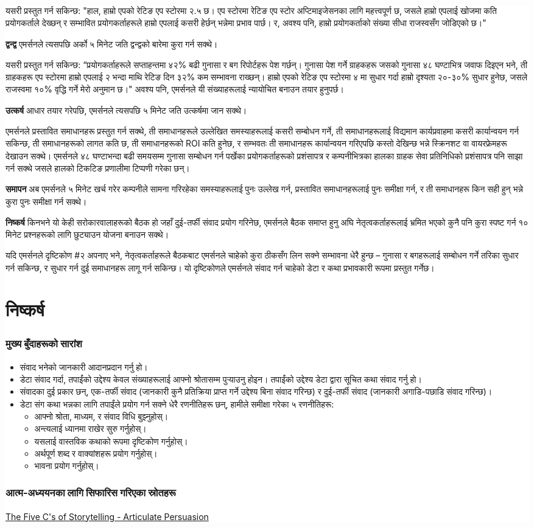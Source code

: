 यसरी प्रस्तुत गर्न सकिन्छ: "हाल, हाम्रो एपको रेटिङ एप स्टोरमा २.५ छ। एप स्टोरमा रेटिङ एप स्टोर अप्टिमाइजेसनका लागि महत्त्वपूर्ण छ, जसले हाम्रो एपलाई खोजमा कति प्रयोगकर्ताले देख्छन् र सम्भावित प्रयोगकर्ताहरूले हाम्रो एपलाई कसरी हेर्छन् भन्नेमा प्रभाव पार्छ। र, अवश्य पनि, हाम्रो प्रयोगकर्ताको संख्या सीधा राजस्वसँग जोडिएको छ।"

**द्वन्द्व** एमर्सनले त्यसपछि अर्को ५ मिनेट जति द्वन्द्वको बारेमा कुरा गर्न सक्थे।  

यसरी प्रस्तुत गर्न सकिन्छ: “प्रयोगकर्ताहरूले सप्ताहन्तमा ४२% बढी गुनासा र बग रिपोर्टहरू पेश गर्छन्। गुनासा पेश गर्ने ग्राहकहरू जसको गुनासा ४८ घण्टाभित्र जवाफ दिइएन भने, ती ग्राहकहरू एप स्टोरमा हाम्रो एपलाई २ भन्दा माथि रेटिङ दिन ३२% कम सम्भावना राख्छन्। हाम्रो एपको रेटिङ एप स्टोरमा ४ मा सुधार गर्दा हाम्रो दृश्यता २०-३०% सुधार हुनेछ, जसले राजस्वमा १०% वृद्धि गर्ने मेरो अनुमान छ।" अवश्य पनि, एमर्सनले यी संख्याहरूलाई न्यायोचित बनाउन तयार हुनुपर्छ।  

**उत्कर्ष** आधार तयार गरेपछि, एमर्सनले त्यसपछि ५ मिनेट जति उत्कर्षमा जान सक्थे।  

एमर्सनले प्रस्तावित समाधानहरू प्रस्तुत गर्न सक्थे, ती समाधानहरूले उल्लेखित समस्याहरूलाई कसरी सम्बोधन गर्ने, ती समाधानहरूलाई विद्यमान कार्यप्रवाहमा कसरी कार्यान्वयन गर्न सकिन्छ, ती समाधानहरूको लागत कति छ, ती समाधानहरूको ROI कति हुनेछ, र सम्भवतः ती समाधानहरू कार्यान्वयन गरिएपछि कस्तो देखिन्छ भन्ने स्क्रिनशट वा वायरफ्रेमहरू देखाउन सक्थे। एमर्सनले ४८ घण्टाभन्दा बढी समयसम्म गुनासा सम्बोधन गर्न पर्खेका प्रयोगकर्ताहरूको प्रशंसापत्र र कम्पनीभित्रका हालका ग्राहक सेवा प्रतिनिधिको प्रशंसापत्र पनि साझा गर्न सक्थे जसले हालको टिकटिङ प्रणालीमा टिप्पणी गरेका छन्।  

**समापन** अब एमर्सनले ५ मिनेट खर्च गरेर कम्पनीले सामना गरिरहेका समस्याहरूलाई पुनः उल्लेख गर्न, प्रस्तावित समाधानहरूलाई पुनः समीक्षा गर्न, र ती समाधानहरू किन सही हुन् भन्ने कुरा पुनः समीक्षा गर्न सक्थे।  

**निष्कर्ष** किनभने यो केही सरोकारवालाहरूको बैठक हो जहाँ दुई-तर्फी संवाद प्रयोग गरिनेछ, एमर्सनले बैठक समाप्त हुनु अघि नेतृत्वकर्ताहरूलाई भ्रमित भएको कुनै पनि कुरा स्पष्ट गर्न १० मिनेट प्रश्नहरूको लागि छुट्याउन योजना बनाउन सक्थे।  

यदि एमर्सनले दृष्टिकोण #२ अपनाए भने, नेतृत्वकर्ताहरूले बैठकबाट एमर्सनले चाहेको कुरा ठीकसँग लिन सक्ने सम्भावना धेरै हुन्छ – गुनासा र बगहरूलाई सम्बोधन गर्ने तरिका सुधार गर्न सकिन्छ, र सुधार गर्न दुई समाधानहरू लागू गर्न सकिन्छ। यो दृष्टिकोणले एमर्सनले संवाद गर्न चाहेको डेटा र कथा प्रभावकारी रूपमा प्रस्तुत गर्नेछ।  

# निष्कर्ष  
### मुख्य बुँदाहरूको सारांश  
 - संवाद भनेको जानकारी आदानप्रदान गर्नु हो।  
 - डेटा संवाद गर्दा, तपाईंको उद्देश्य केवल संख्याहरूलाई आफ्नो श्रोतासम्म पुर्‍याउनु होइन। तपाईंको उद्देश्य डेटा द्वारा सूचित कथा संवाद गर्नु हो।  
 - संवादका दुई प्रकार छन्, एक-तर्फी संवाद (जानकारी कुनै प्रतिक्रिया प्राप्त गर्ने उद्देश्य बिना संवाद गरिन्छ) र दुई-तर्फी संवाद (जानकारी अगाडि-पछाडि संवाद गरिन्छ)।  
 - डेटा संग कथा भन्नका लागि तपाईंले प्रयोग गर्न सक्ने धेरै रणनीतिहरू छन्, हामीले समीक्षा गरेका ५ रणनीतिहरू:  
	 - आफ्नो श्रोता, माध्यम, र संवाद विधि बुझ्नुहोस्।  
	 - अन्त्यलाई ध्यानमा राखेर सुरु गर्नुहोस्।  
	 - यसलाई वास्तविक कथाको रूपमा दृष्टिकोण गर्नुहोस्।  
	 - अर्थपूर्ण शब्द र वाक्यांशहरू प्रयोग गर्नुहोस्।  
	 - भावना प्रयोग गर्नुहोस्।  

### आत्म-अध्ययनका लागि सिफारिस गरिएका स्रोतहरू  
[The Five C's of Storytelling - Articulate Persuasion](http://articulatepersuasion.com/the-five-cs-of-storytelling/)  
